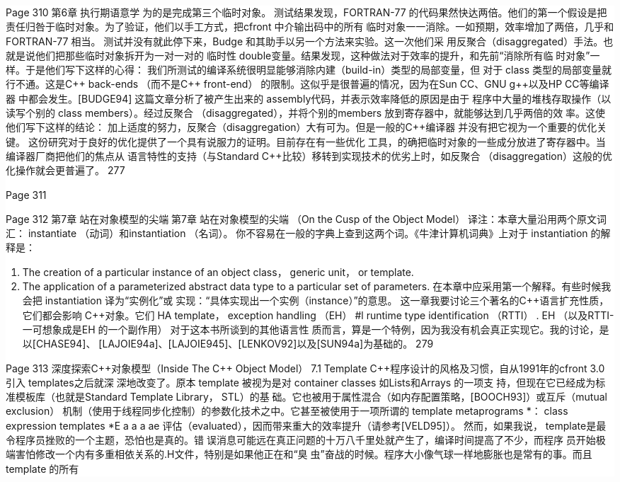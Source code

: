 Page 310
第6章 执行期语意学
为的是完成第三个临时对象。
测试结果发现，FORTRAN-77 的代码果然快达两倍。他们的第一个假设是把
责任归咎于临时对象。为了验证，他们以手工方式，把cfront 中介输出码中的所有
临时对象一一消除。一如预期，效率增加了两倍，几乎和FORTRAN-77 相当。
测试并没有就此停下来，Budge 和其助手以另一个方法来实验。这一次他们采
用反聚合（disaggregated）手法。也就是说他们把那些临时对象拆开为一对一对的
临时性 double变量。结果发现，这种做法对于效率的提升，和先前“消除所有临
时对象”一样。于是他们写下这样的心得：
我们所测试的编译系统很明显能够消除内建（build-in）类型的局部变量，但
对于 class 类型的局部变量就行不通。这是C++ back-ends （而不是C++ front-end）
的限制。这似乎是很普遍的情况，因为在Sun CC、GNU g++以及HP CC等编译器
中都会发生。[BUDGE94]
这篇文章分析了被产生出来的 assembly代码，并表示效率降低的原因是由于
程序中大量的堆栈存取操作（以读写个别的 class members）。经过反聚合
（disaggregated），并将个别的members 放到寄存器中，就能够达到几乎两倍的效
率。这使他们写下这样的结论：
加上适度的努力，反聚合（disaggregation）大有可为。但是一般的C++编译器
并没有把它视为一个重要的优化关键。
这份研究对于良好的优化提供了一个具有说服力的证明。目前存在有一些优化
工具，的确把临时对象的一些成分放进了寄存器中。当编译器厂商把他们的焦点从
语言特性的支持（与Standard C++比较）移转到实现技术的优劣上时，如反聚合
（disaggregation）这般的优化操作就会更普遍了。
277


Page 311


Page 312
第7章 站在对象模型的尖端
第7章
站在对象模型的尖端
（On the Cusp of the Object Model）
译注：本章大量沿用两个原文词汇： instantiate （动词）和instantiation （名词）。
你不容易在一般的字典上查到这两个词。《牛津计算机词典》上对于 instantiation
的解释是：

1. The creation of a particular instance of an object class， generic unit， or template.
2. The application of a parameterized abstract data type to a particular set of
    parameters.
    在本章中应采用第一个解释。有些时候我会把 instantiation 译为“实例化”或
    实现：“具体实现出一个实例（instance）”的意思。
    这一章我要讨论三个著名的C++语言扩充性质，它们都会影响 C++对象。它们
    HA template， exception handling （EH） #l runtime type identification （RTTI） .
    EH （以及RTTI-一可想象成是EH 的一个副作用） 对于这本书所谈到的其他语言性
    质而言，算是一个特例，因为我没有机会真正实现它。我的讨论，是以[CHASE94]、
    [LAJOIE94a]、[LAJOIE945]、[LENKOV92]以及[SUN94a]为基础的。
    279


Page 313
深度探索C++对象模型（Inside The C++ Object Model）
7.1
Template
C++程序设计的风格及习惯，自从1991年的cfront 3.0引入 templates之后就深
深地改变了。原本 template 被视为是对 container classes 如Lists和Arrays 的一项支
持，但现在它已经成为标准模板库（也就是Standard Template Library， STL）的基
础。它也被用于属性混合（如内存配置策略，[BOOCH93]）或互斥（mutual exclusion）
机制（使用于线程同步化控制）的参数化技术之中。它甚至被使用于一项所谓的
template metaprograms *： class expression templates *E a a a ae
评估（evaluated），因而带来重大的效率提升（请参考[VELD95]）。
然而，如果我说， template是最令程序员挫败的一个主题，恐怕也是真的。错
误消息可能远在真正问题的十万八千里处就产生了，编译时间提高了不少，而程序
员开始极端害怕修改一个内有多重相依关系的.H文件，特别是如果他正在和“臭
虫”奋战的时候。程序大小像气球一样地膨胀也是常有的事。而且template 的所有